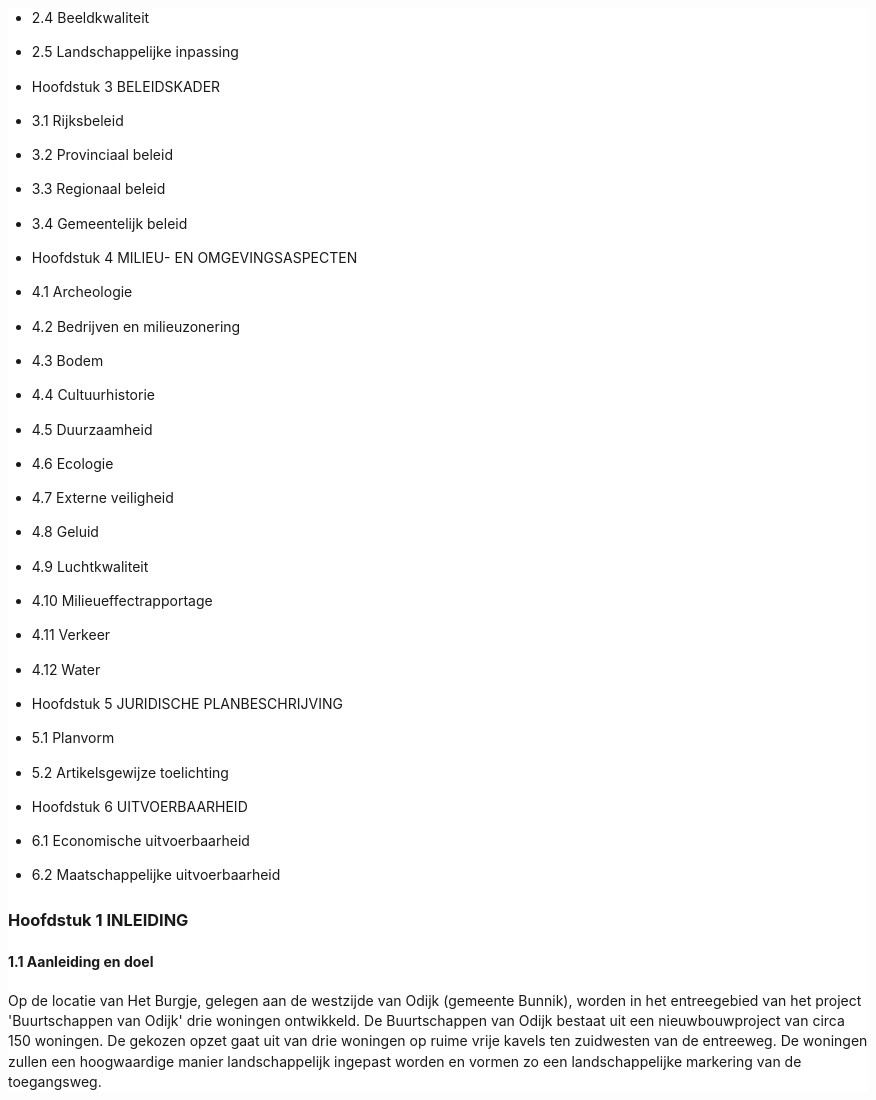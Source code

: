 + 2\.4 Beeldkwaliteit

+ 2\.5 Landschappelijke inpassing

* Hoofdstuk 3 BELEIDSKADER

+ 3\.1 Rijksbeleid

+ 3\.2 Provinciaal beleid

+ 3\.3 Regionaal beleid

+ 3\.4 Gemeentelijk beleid

* Hoofdstuk 4 MILIEU\- EN OMGEVINGSASPECTEN

+ 4\.1 Archeologie

+ 4\.2 Bedrijven en milieuzonering

+ 4\.3 Bodem

+ 4\.4 Cultuurhistorie

+ 4\.5 Duurzaamheid

+ 4\.6 Ecologie

+ 4\.7 Externe veiligheid

+ 4\.8 Geluid

+ 4\.9 Luchtkwaliteit

+ 4\.10 Milieueffectrapportage

+ 4\.11 Verkeer

+ 4\.12 Water

* Hoofdstuk 5 JURIDISCHE PLANBESCHRIJVING

+ 5\.1 Planvorm

+ 5\.2 Artikelsgewijze toelichting

* Hoofdstuk 6 UITVOERBAARHEID

+ 6\.1 Economische uitvoerbaarheid

+ 6\.2 Maatschappelijke uitvoerbaarheid

### Hoofdstuk 1 INLEIDING

#### 1\.1 Aanleiding en doel

Op de locatie van Het Burgje, gelegen aan de westzijde van Odijk (gemeente Bunnik), worden in het entreegebied van het project 'Buurtschappen van Odijk' drie woningen ontwikkeld. De Buurtschappen van Odijk bestaat uit een nieuwbouwproject van circa 150 woningen. De gekozen opzet gaat uit van drie woningen op ruime vrije kavels ten zuidwesten van de entreeweg. De woningen zullen een hoogwaardige manier landschappelijk ingepast worden en vormen zo een landschappelijke markering van de toegangsweg.
